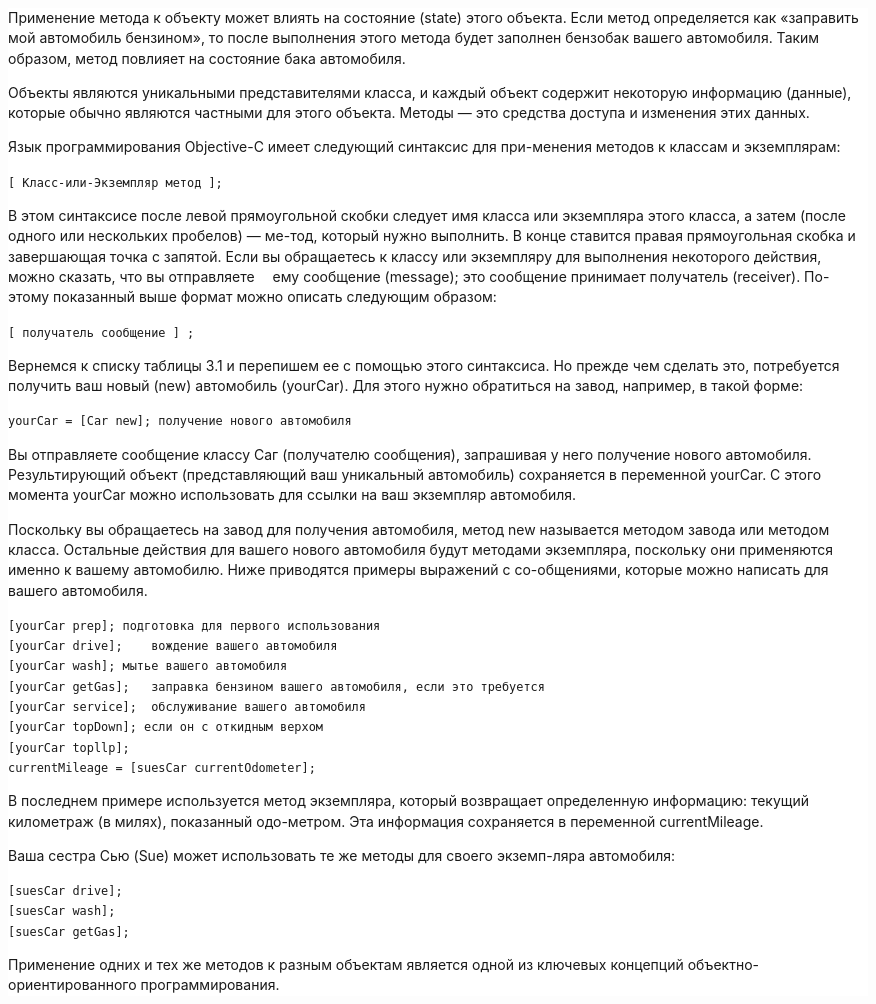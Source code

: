 Применение метода к объекту может влиять на состояние (state) этого объекта. Если метод определяется как «заправить мой автомобиль бензином», то после выполнения этого метода будет заполнен бензобак вашего автомобиля. Таким образом, метод повлияет на состояние бака автомобиля.

Объекты являются уникальными представителями класса, и каждый объект содержит некоторую информацию (данные), которые обычно являются частными для этого объекта. Методы — это средства доступа и изменения этих данных.

Язык программирования Objective-C имеет следующий синтаксис для при-менения методов к классам и экземплярам:
```
[ Класс-или-Экземпляр метод ];
```
В этом синтаксисе после левой прямоугольной скобки следует имя класса или экземпляра этого класса, а затем (после одного или нескольких пробелов) — ме-тод, который нужно выполнить. В конце ставится правая прямоугольная скобка и завершающая точка с запятой. Если вы обращаетесь к классу или экземпляру для выполнения некоторого действия, можно сказать, что вы отправляете 
ему сообщение (message); это сообщение принимает получатель (receiver). По-этому показанный выше формат можно описать следующим образом:
```
[ получатель сообщение ] ;
```
Вернемся к списку таблицы 3.1 и перепишем ее с помощью этого синтаксиса. Но прежде чем сделать это, потребуется получить ваш новый (new) автомобиль (yourCar). Для этого нужно обратиться на завод, например, в такой форме:
```
yourCar = [Car new]; получение нового автомобиля
```
Вы отправляете сообщение классу Саг (получателю сообщения), запрашивая у него получение нового автомобиля. Результирующий объект (представляющий ваш уникальный автомобиль) сохраняется в переменной yourCar. С этого момента yourCar можно использовать для ссылки на ваш экземпляр автомобиля.

Поскольку вы обращаетесь на завод для получения автомобиля, метод new называется методом завода или методом класса. Остальные действия для вашего нового автомобиля будут методами экземпляра, поскольку они применяются именно к вашему автомобилю. Ниже приводятся примеры выражений с со-общениями, которые можно написать для вашего автомобиля.

```
[yourCar prep]; подготовка для первого использования
[yourCar drive];    вождение вашего автомобиля
[yourCar wash]; мытье вашего автомобиля
[yourCar getGas];   заправка бензином вашего автомобиля, если это требуется
[yourCar service];  обслуживание вашего автомобиля
[yourCar topDown]; если он с откидным верхом
[yourCar topllp];
currentMileage = [suesCar currentOdometer];
```
В последнем примере используется метод экземпляра, который возвращает определенную информацию: текущий километраж (в милях), показанный одо-метром. Эта информация сохраняется в переменной currentMileage.

Ваша сестра Сью (Sue) может использовать те же методы для своего экземп-ляра автомобиля:
```
[suesCar drive];
[suesCar wash];
[suesCar getGas];
```
Применение одних и тех же методов к разным объектам является одной из ключевых концепций объектно-ориентированного программирования.
